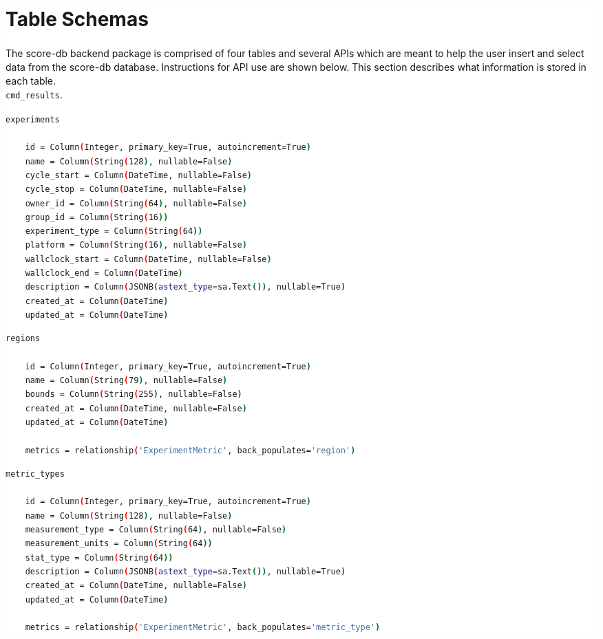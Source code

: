 # Table Schemas

The score-db backend package is comprised of four tables and several APIs
which are meant to help the user insert and select data from the score-db
database.  Instructions for API use are shown below.  This section describes
what information is stored in each table.  
`cmd_results`.


```sh
experiments

    id = Column(Integer, primary_key=True, autoincrement=True)
    name = Column(String(128), nullable=False)
    cycle_start = Column(DateTime, nullable=False)
    cycle_stop = Column(DateTime, nullable=False)
    owner_id = Column(String(64), nullable=False)
    group_id = Column(String(16))
    experiment_type = Column(String(64))
    platform = Column(String(16), nullable=False)
    wallclock_start = Column(DateTime, nullable=False)
    wallclock_end = Column(DateTime)
    description = Column(JSONB(astext_type=sa.Text()), nullable=True)
    created_at = Column(DateTime)
    updated_at = Column(DateTime)
```

```sh
regions

    id = Column(Integer, primary_key=True, autoincrement=True)
    name = Column(String(79), nullable=False)
    bounds = Column(String(255), nullable=False)
    created_at = Column(DateTime, nullable=False)
    updated_at = Column(DateTime)

    metrics = relationship('ExperimentMetric', back_populates='region')
```

```sh
metric_types

    id = Column(Integer, primary_key=True, autoincrement=True)
    name = Column(String(128), nullable=False)
    measurement_type = Column(String(64), nullable=False)
    measurement_units = Column(String(64))
    stat_type = Column(String(64))
    description = Column(JSONB(astext_type=sa.Text()), nullable=True)
    created_at = Column(DateTime, nullable=False)
    updated_at = Column(DateTime)
    
    metrics = relationship('ExperimentMetric', back_populates='metric_type')
```
